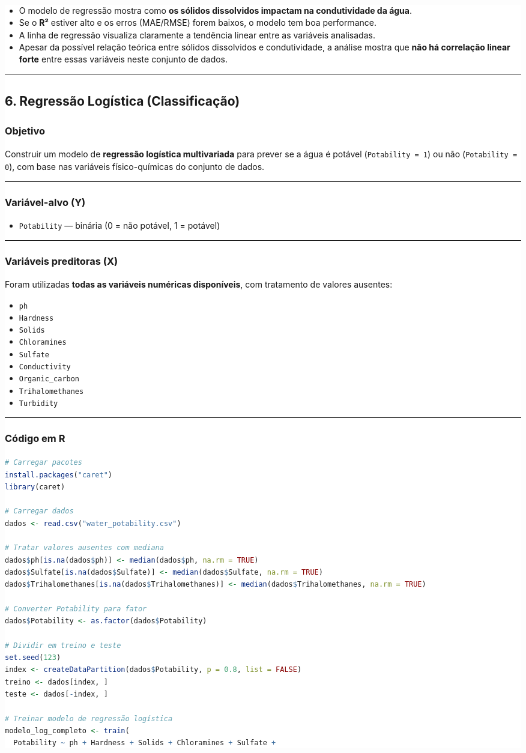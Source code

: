- O modelo de regressão mostra como **os sólidos dissolvidos impactam na condutividade da água**.
- Se o **R²** estiver alto e os erros (MAE/RMSE) forem baixos, o modelo tem boa performance.
- A linha de regressão visualiza claramente a tendência linear entre as variáveis analisadas.
- Apesar da possível relação teórica entre sólidos dissolvidos e condutividade, a análise mostra que **não há correlação linear forte** entre essas variáveis neste conjunto de dados.

---

## 6. Regressão Logística (Classificação)

### Objetivo
Construir um modelo de **regressão logística multivariada** para prever se a água é potável (`Potability = 1`) ou não (`Potability = 0`), com base nas variáveis físico-químicas do conjunto de dados.

---

### Variável-alvo (Y)

- `Potability` — binária (0 = não potável, 1 = potável)

---

### Variáveis preditoras (X)

Foram utilizadas **todas as variáveis numéricas disponíveis**, com tratamento de valores ausentes:

- `ph`  
- `Hardness`  
- `Solids`  
- `Chloramines`  
- `Sulfate`  
- `Conductivity`  
- `Organic_carbon`  
- `Trihalomethanes`  
- `Turbidity`

---

### Código em R

```r
# Carregar pacotes
install.packages("caret")
library(caret)

# Carregar dados
dados <- read.csv("water_potability.csv")

# Tratar valores ausentes com mediana
dados$ph[is.na(dados$ph)] <- median(dados$ph, na.rm = TRUE)
dados$Sulfate[is.na(dados$Sulfate)] <- median(dados$Sulfate, na.rm = TRUE)
dados$Trihalomethanes[is.na(dados$Trihalomethanes)] <- median(dados$Trihalomethanes, na.rm = TRUE)

# Converter Potability para fator
dados$Potability <- as.factor(dados$Potability)

# Dividir em treino e teste
set.seed(123)
index <- createDataPartition(dados$Potability, p = 0.8, list = FALSE)
treino <- dados[index, ]
teste <- dados[-index, ]

# Treinar modelo de regressão logística
modelo_log_completo <- train(
  Potability ~ ph + Hardness + Solids + Chloramines + Sulfate +
```